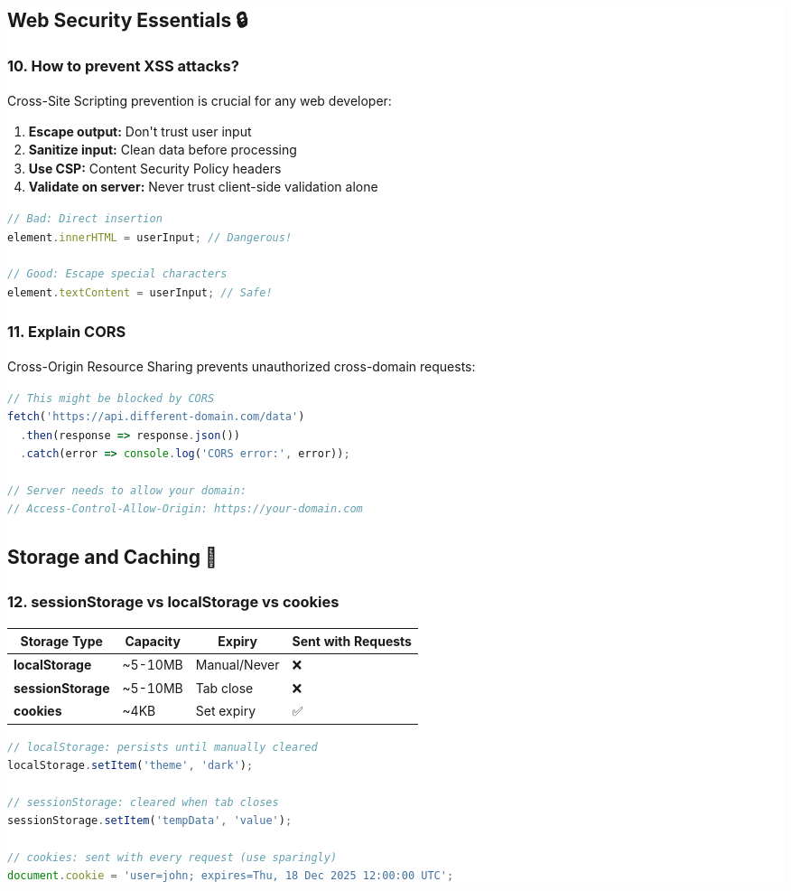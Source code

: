 ## Web Security Essentials 🔒

### 10. How to prevent XSS attacks?

Cross-Site Scripting prevention is crucial for any web developer:

1. **Escape output:** Don't trust user input
2. **Sanitize input:** Clean data before processing
3. **Use CSP:** Content Security Policy headers
4. **Validate on server:** Never trust client-side validation alone

```javascript
// Bad: Direct insertion
element.innerHTML = userInput; // Dangerous!

// Good: Escape special characters
element.textContent = userInput; // Safe!
```

### 11. Explain CORS

Cross-Origin Resource Sharing prevents unauthorized cross-domain requests:

```javascript
// This might be blocked by CORS
fetch('https://api.different-domain.com/data')
  .then(response => response.json())
  .catch(error => console.log('CORS error:', error));

// Server needs to allow your domain:
// Access-Control-Allow-Origin: https://your-domain.com
```

## Storage and Caching 💾

### 12. sessionStorage vs localStorage vs cookies

| Storage Type | Capacity | Expiry | Sent with Requests |
|--------------|----------|--------|-------------------|
| **localStorage** | ~5-10MB | Manual/Never | ❌ |
| **sessionStorage** | ~5-10MB | Tab close | ❌ |
| **cookies** | ~4KB | Set expiry | ✅ |

```javascript
// localStorage: persists until manually cleared
localStorage.setItem('theme', 'dark');

// sessionStorage: cleared when tab closes
sessionStorage.setItem('tempData', 'value');

// cookies: sent with every request (use sparingly)
document.cookie = 'user=john; expires=Thu, 18 Dec 2025 12:00:00 UTC';
```
